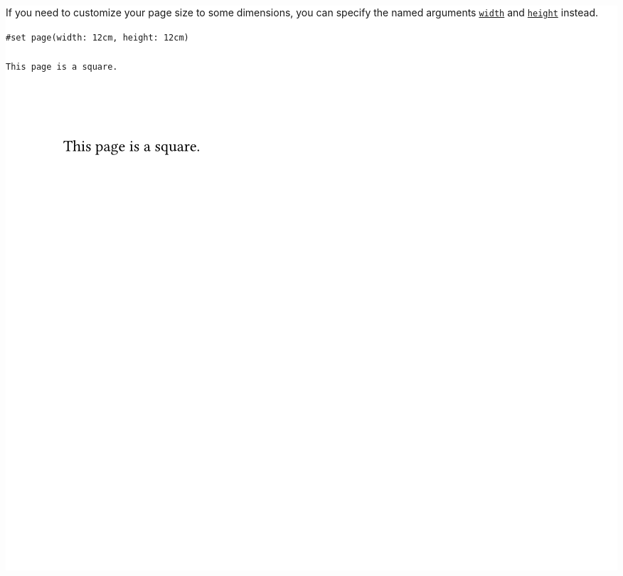 </div>

</div>

If you need to customize your page size to some dimensions, you can
specify the named arguments
[`width`](/reference/layout/page/#parameters-width) and
[`height`](/reference/layout/page/#parameters-height) instead.

<div class="previewed-code">

    #set page(width: 12cm, height: 12cm)

    This page is a square.

<div class="preview">

![Preview](/assets/465b6b3f98e32a2fea10d872f41f87c9.png)

</div>
